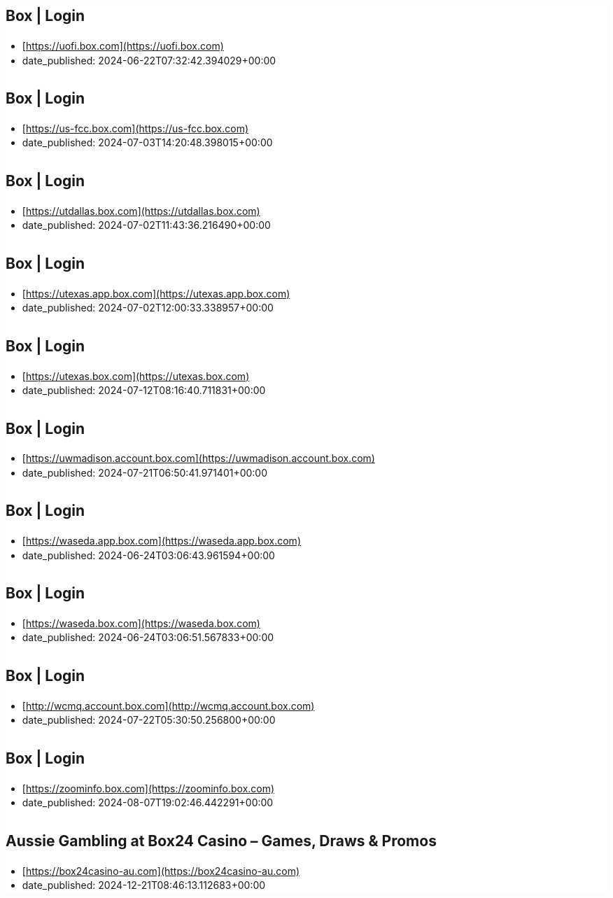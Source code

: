  ## Box | Login
 - [https://uofi.box.com](https://uofi.box.com)
 - date_published: 2024-06-22T07:32:42.394029+00:00

 ## Box | Login
 - [https://us-fcc.box.com](https://us-fcc.box.com)
 - date_published: 2024-07-03T14:20:48.398015+00:00

 ## Box | Login
 - [https://utdallas.box.com](https://utdallas.box.com)
 - date_published: 2024-07-02T11:43:36.216490+00:00

 ## Box | Login
 - [https://utexas.app.box.com](https://utexas.app.box.com)
 - date_published: 2024-07-02T12:00:33.338957+00:00

 ## Box | Login
 - [https://utexas.box.com](https://utexas.box.com)
 - date_published: 2024-07-12T08:16:40.711831+00:00

 ## Box | Login
 - [https://uwmadison.account.box.com](https://uwmadison.account.box.com)
 - date_published: 2024-07-21T06:50:41.971401+00:00

 ## Box | Login
 - [https://waseda.app.box.com](https://waseda.app.box.com)
 - date_published: 2024-06-24T03:06:43.961594+00:00

 ## Box | Login
 - [https://waseda.box.com](https://waseda.box.com)
 - date_published: 2024-06-24T03:06:51.567833+00:00

 ## Box | Login
 - [http://wcmq.account.box.com](http://wcmq.account.box.com)
 - date_published: 2024-07-22T05:30:50.256800+00:00

 ## Box | Login
 - [https://zoominfo.box.com](https://zoominfo.box.com)
 - date_published: 2024-08-07T19:02:46.442291+00:00

 ## Aussie Gambling at Box24 Casino – Games, Draws & Promos
 - [https://box24casino-au.com](https://box24casino-au.com)
 - date_published: 2024-12-21T08:46:13.112683+00:00
